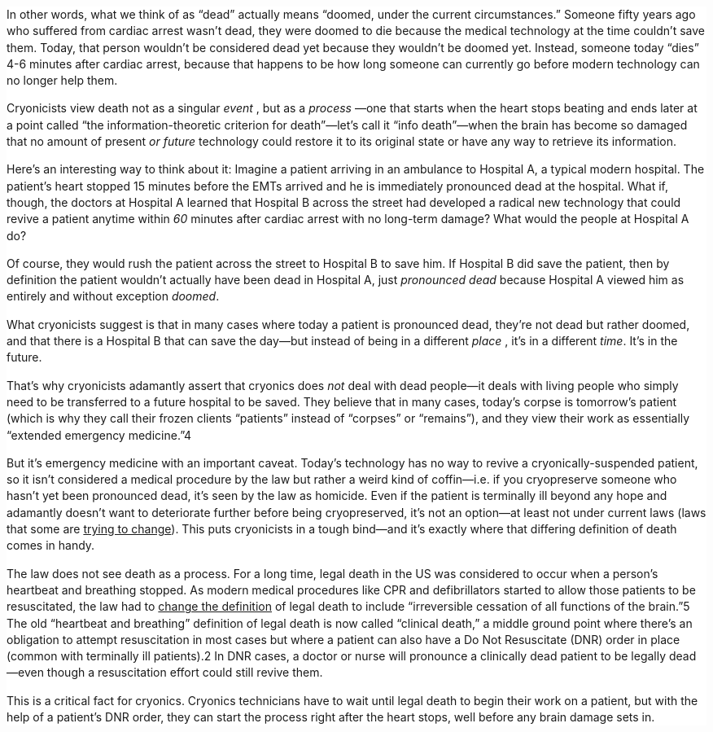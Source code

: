 In other words, what we think of as “dead” actually means “doomed, under the current circumstances.” Someone fifty years ago who suffered from cardiac arrest wasn’t dead, they were doomed to die because the medical technology at the time couldn’t save them. Today, that person wouldn’t be considered dead yet because they wouldn’t be doomed yet. Instead, someone today “dies” 4-6 minutes after cardiac arrest, because that happens to be how long someone can currently go before modern technology can no longer help them.

Cryonicists view death not as a singular _event_ , but as a _process_ —one that starts when the heart stops beating and ends later at a point called “the information-theoretic criterion for death”—let’s call it “info death”—when the brain has become so damaged that no amount of present _or future_ technology could restore it to its original state or have any way to retrieve its information.

Here’s an interesting way to think about it: Imagine a patient arriving in an ambulance to Hospital A, a typical modern hospital. The patient’s heart stopped 15 minutes before the EMTs arrived and he is immediately pronounced dead at the hospital. What if, though, the doctors at Hospital A learned that Hospital B across the street had developed a radical new technology that could revive a patient anytime within _60_ minutes after cardiac arrest with no long-term damage? What would the people at Hospital A do?

Of course, they would rush the patient across the street to Hospital B to save him. If Hospital B did save the patient, then by definition the patient wouldn’t actually have been dead in Hospital A, just _pronounced dead_ because Hospital A viewed him as entirely and without exception _doomed_.

What cryonicists suggest is that in many cases where today a patient is pronounced dead, they’re not dead but rather doomed, and that there is a Hospital B that can save the day—but instead of being in a different _place_ , it’s in a different _time_. It’s in the future.

That’s why cryonicists adamantly assert that cryonics does _not_ deal with dead people—it deals with living people who simply need to be transferred to a future hospital to be saved. They believe that in many cases, today’s corpse is tomorrow’s patient (which is why they call their frozen clients “patients” instead of “corpses” or “remains”), and they view their work as essentially “extended emergency medicine.”4

But it’s emergency medicine with an important caveat. Today’s technology has no way to revive a cryonically-suspended patient, so it isn’t considered a medical procedure by the law but rather a weird kind of coffin—i.e. if you cryopreserve someone who hasn’t yet been pronounced dead, it’s seen by the law as homicide. Even if the patient is terminally ill beyond any hope and adamantly doesn’t want to deteriorate further before being cryopreserved, it’s not an option—at least not under current laws (laws that some are [trying to change](http://www.alcor.org/Library/html/donaldson.html)). This puts cryonicists in a tough bind—and it’s exactly where that differing definition of death comes in handy.

The law does not see death as a process. For a long time, legal death in the US was considered to occur when a person’s heartbeat and breathing stopped. As modern medical procedures like CPR and defibrillators started to allow those patients to be resuscitated, the law had to [change the definition](http://www.uniformlaws.org/ActSummary.aspx?title=Determination%20of%20Death%20Act) of legal death to include “irreversible cessation of all functions of the brain.”5 The old “heartbeat and breathing” definition of legal death is now called “clinical death,” a middle ground point where there’s an obligation to attempt resuscitation in most cases but where a patient can also have a Do Not Resuscitate (DNR) order in place (common with terminally ill patients).2 In DNR cases, a doctor or nurse will pronounce a clinically dead patient to be legally dead—even though a resuscitation effort could still revive them.

This is a critical fact for cryonics. Cryonics technicians have to wait until legal death to begin their work on a patient, but with the help of a patient’s DNR order, they can start the process right after the heart stops, well before any brain damage sets in.
